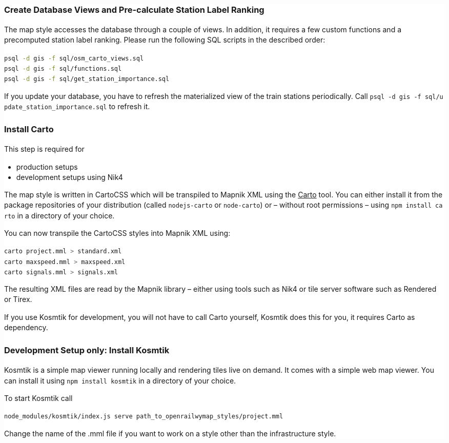
### Create Database Views and Pre-calculate Station Label Ranking

The map style accesses the database through a couple of views. In addition, it requires a few custom functions and a precomputed station label ranking. Please run the following SQL scripts in the described order:

```sh
psql -d gis -f sql/osm_carto_views.sql
psql -d gis -f sql/functions.sql
psql -d gis -f sql/get_station_importance.sql
```

If you update your database, you have to refresh the materialized view of the train stations periodically. Call `psql -d gis -f sql/update_station_importance.sql` to refresh it.


### Install Carto

This step is required for

* production setups
* development setups using Nik4

The map style is written in CartoCSS which will be transpiled to Mapnik XML using the [Carto](https://github.com/mapbox/carto) tool. You can either install it from the package repositories of your distribution (called `nodejs-carto` or `node-carto`) or – without root permissions – using `npm install carto` in a directory of your choice.

You can now transpile the CartoCSS styles into Mapnik XML using:

```sh
carto project.mml > standard.xml
carto maxspeed.mml > maxspeed.xml
carto signals.mml > signals.xml
```

The resulting XML files are read by the Mapnik library – either using tools such as Nik4 or tile server software such as Rendered or Tirex.

If you use Kosmtik for development, you will not have to call Carto yourself, Kosmtik does this for you, it requires Carto as dependency.


### Development Setup only: Install Kosmtik

Kosmtik is a simple map viewer running locally and rendering tiles live on demand. It comes with a simple web map viewer. You can install it using `npm install kosmtik` in a directory of your choice.

To start Kosmtik call

```sh
node_modules/kosmtik/index.js serve path_to_openrailwymap_styles/project.mml
```

Change the name of the .mml file if you want to work on a style other than the infrastructure style.
